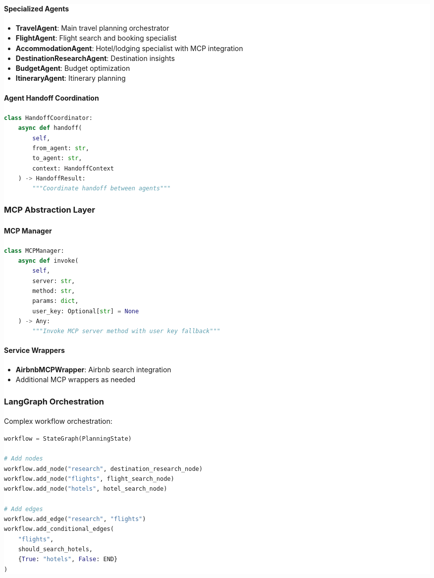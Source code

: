 #### Specialized Agents

- **TravelAgent**: Main travel planning orchestrator
- **FlightAgent**: Flight search and booking specialist
- **AccommodationAgent**: Hotel/lodging specialist with MCP integration
- **DestinationResearchAgent**: Destination insights
- **BudgetAgent**: Budget optimization
- **ItineraryAgent**: Itinerary planning

#### Agent Handoff Coordination

```python
class HandoffCoordinator:
    async def handoff(
        self,
        from_agent: str,
        to_agent: str,
        context: HandoffContext
    ) -> HandoffResult:
        """Coordinate handoff between agents"""
```

### MCP Abstraction Layer

#### MCP Manager

```python
class MCPManager:
    async def invoke(
        self,
        server: str,
        method: str,
        params: dict,
        user_key: Optional[str] = None
    ) -> Any:
        """Invoke MCP server method with user key fallback"""
```

#### Service Wrappers

- **AirbnbMCPWrapper**: Airbnb search integration
- Additional MCP wrappers as needed

### LangGraph Orchestration

Complex workflow orchestration:

```python
workflow = StateGraph(PlanningState)

# Add nodes
workflow.add_node("research", destination_research_node)
workflow.add_node("flights", flight_search_node)
workflow.add_node("hotels", hotel_search_node)

# Add edges
workflow.add_edge("research", "flights")
workflow.add_conditional_edges(
    "flights",
    should_search_hotels,
    {True: "hotels", False: END}
)
```
